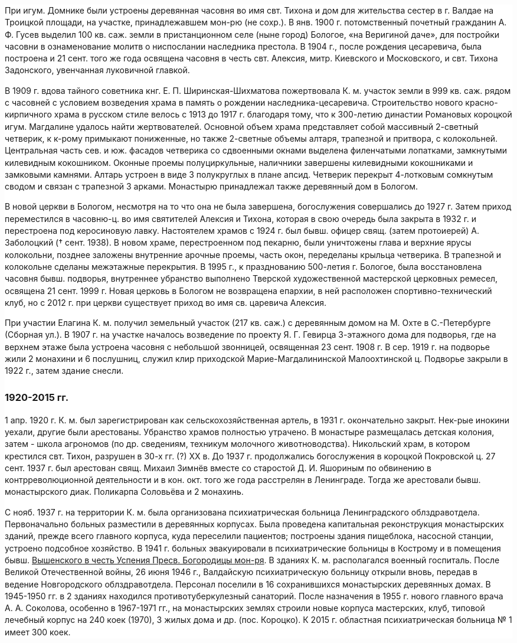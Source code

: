 При игум. Домнике были устроены деревянная часовня во имя свт. Тихона и дом для жительства сестер в г. Валдае на Троицкой площади, на участке, принадлежавшем мон-рю (не сохр.). В янв. 1900 г. потомственный почетный гражданин А. Ф. Гусев выделил 100 кв. саж. земли в пристанционном селе (ныне город) Бологое, «на Веригиной даче», для постройки часовни в ознаменование молитв о ниспослании наследника престола. В 1904 г., после рождения цесаревича, была построена и 21 сент. того же года освящена часовня в честь свт. Алексия, митр. Киевского и Московского, и свт. Тихона Задонского, увенчанная луковичной главкой.

В 1909 г. вдова тайного советника кнг. Е. П. Ширинская-Шихматова пожертвовала К. м. участок земли в 999 кв. саж. рядом с часовней с условием возведения храма в память о рождении наследника-цесаревича. Строительство нового красно-кирпичного храма в русском стиле велось с 1913 до 1917 г. благодаря тому, что к 300-летию династии Романовых короцкой игум. Магдалине удалось найти жертвователей. Основной объем храма представляет собой массивный 2-светный четверик, к к-рому примыкают пониженные, но также 2-светные объемы алтаря, трапезной и притвора, с колокольней. Центральная часть сев. и юж. фасадов четверика со сдвоенными окнами выделена филенчатыми лопатками, замкнутыми килевидным кокошником. Оконные проемы полуциркульные, наличники завершены килевидными кокошниками и замковыми камнями. Алтарь устроен в виде 3 полукруглых в плане апсид. Четверик перекрыт 4-лотковым сомкнутым сводом и связан с трапезной 3 арками. Монастырю принадлежал также деревянный дом в Бологом.

В новой церкви в Бологом, несмотря на то что она не была завершена, богослужения совершались до 1927 г. Затем приход переместился в часовню-ц. во имя святителей Алексия и Тихона, которая в свою очередь была закрыта в 1932 г. и перестроена под керосиновую лавку. Настоятелем храмов с 1924 г. был бывш. офицер свящ. (затем протоиерей) А. Заболоцкий († сент. 1938). В новом храме, перестроенном под пекарню, были уничтожены глава и верхние ярусы колокольни, позднее заложены внутренние арочные проемы, часть окон, переделаны крыльца четверика. В трапезной и колокольне сделаны межэтажные перекрытия. В 1995 г., к празднованию 500-летия г. Бологое, была восстановлена часовня бывш. подворья, внутреннее убранство выполнено Тверской художественной мастерской церковных ремесел, освящена 21 сент. 1999 г. Новая церковь в Бологом не возвращена епархии, в ней расположен спортивно-технический клуб, но с 2012 г. при церкви существует приход во имя св. царевича Алексия.

При участии Елагина К. м. получил земельный участок (217 кв. саж.) с деревянным домом на М. Охте в С.-Петербурге (Сборная ул.). В 1907 г. на участке началось возведение по проекту Я. Г. Гевирца 3-этажного дома для подворья, где на верхнем этаже была устроена часовня с небольшой звонницей, освященная 23 сент. 1908 г. В сер. 1919 г. на подворье жили 2 монахини и 6 послушниц, служил клир приходской Марие-Магдалининской Малоохтинской ц. Подворье закрыли в 1922 г., затем здание снесли.

### 1920-2015 гг.

1 апр. 1920 г. К. м. был зарегистрирован как сельскохозяйственная артель, в 1931 г. окончательно закрыт. Нек-рые инокини уехали, другие были арестованы. Убранство храмов полностью утрачено. В монастыре размещалась детская колония, затем - школа агрономов (по др. сведениям, техникум молочного животноводства). Никольский храм, в котором крестился свт. Тихон, разрушен в 30-х гг. (?) ХХ в. До 1937 г. продолжались богослужения в короцкой Покровской ц. 27 сент. 1937 г. был арестован свящ. Михаил Зимнёв вместе со старостой Д. И. Яшориным по обвинению в контрреволюционной деятельности и в кон. окт. того же года расстрелян в Ленинграде. Тогда же арестовали бывш. монастырского диак. Поликарпа Соловьёва и 2 монахинь.

С нояб. 1937 г. на территории К. м. была организована психиатрическая больница Ленинградского облздравотдела. Первоначально больных разместили в деревянных корпусах. Была проведена капитальная реконструкция монастырских зданий, прежде всего главного корпуса, куда переселили пациентов; построены здания пищеблока, насосной станции, устроено подсобное хозяйство. В 1941 г. больных эвакуировали в психиатрические больницы в Кострому и в помещения бывш. [Вышенского в честь Успения Пресв. Богородицы мон-ря](<https://pravenc.ru/text/Вышенского в честь Успения Пресв  Богородицы мон-ря.html>). В зданиях К. м. располагался военный госпиталь. После Великой Отечественной войны, 26 июня 1946 г., Валдайскую психиатрическую больницу открыли вновь, передав в ведение Новгородского облздравотдела. Персонал поселили в 16 сохранившихся монастырских деревянных домах. В 1945-1950 гг. в 2 зданиях находился противотуберкулезный санаторий. После назначения в 1955 г. нового главного врача А. А. Соколова, особенно в 1967-1971 гг., на монастырских землях строили новые корпуса мастерских, клуб, типовой лечебный корпус на 240 коек (1970), 3 жилых дома и др. (пос. Короцко). К 2015 г. областная психиатрическая больница № 1 имеет 300 коек.
